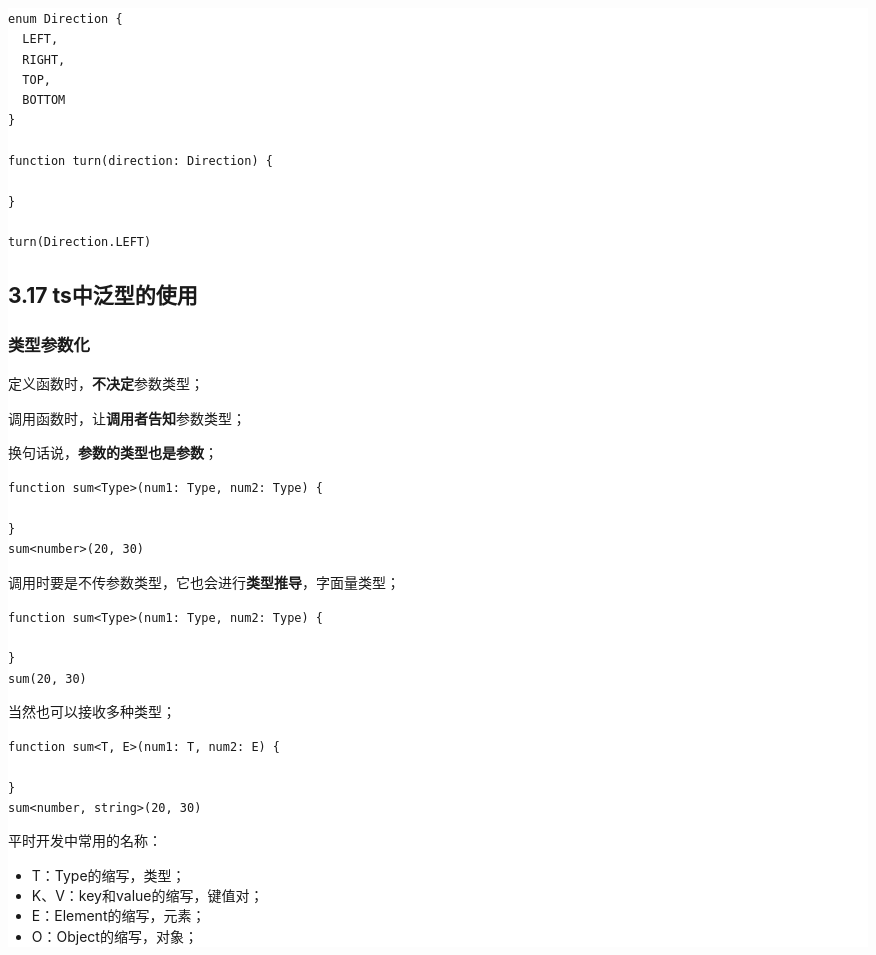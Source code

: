 ```tsx
enum Direction {
  LEFT,
  RIGHT,
  TOP,
  BOTTOM
}

function turn(direction: Direction) {
  
}

turn(Direction.LEFT)
```

## 3.17 ts中泛型的使用

### 类型参数化

定义函数时，**不决定**参数类型；

调用函数时，让**调用者告知**参数类型；

换句话说，**参数的类型也是参数**；

```tsx
function sum<Type>(num1: Type, num2: Type) {
  
}
sum<number>(20, 30)
```

调用时要是不传参数类型，它也会进行**类型推导**，字面量类型；

```tsx
function sum<Type>(num1: Type, num2: Type) {
  
}
sum(20, 30)
```

当然也可以接收多种类型；

```
function sum<T, E>(num1: T, num2: E) {
  
}
sum<number, string>(20, 30)
```

平时开发中常用的名称：

- T：Type的缩写，类型；
- K、V：key和value的缩写，键值对；
- E：Element的缩写，元素；
- O：Object的缩写，对象；

